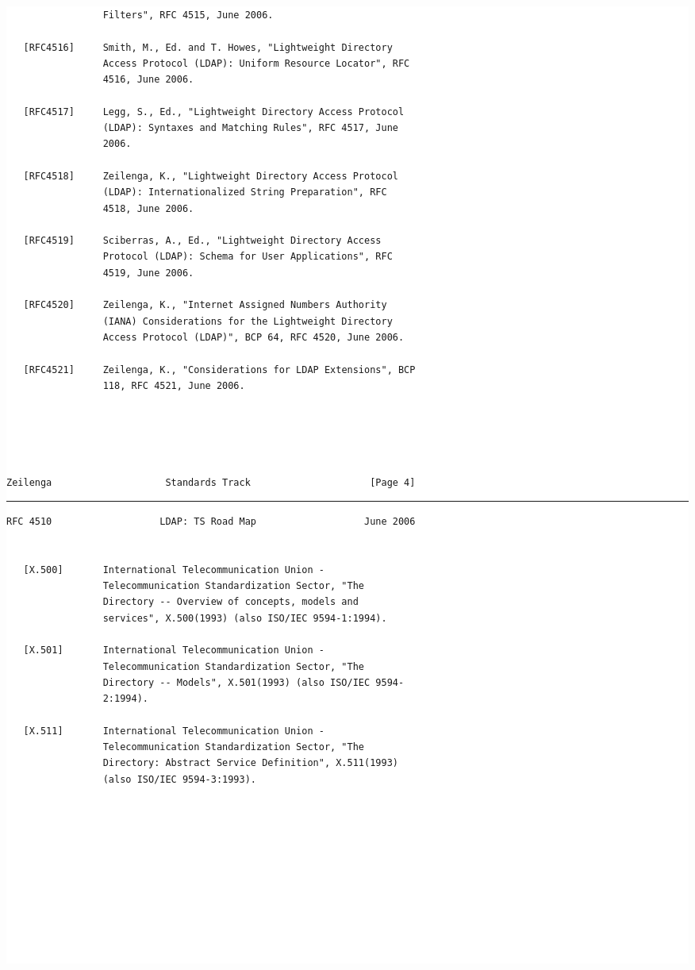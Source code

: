``` newpage
                 Filters", RFC 4515, June 2006.

   [RFC4516]     Smith, M., Ed. and T. Howes, "Lightweight Directory
                 Access Protocol (LDAP): Uniform Resource Locator", RFC
                 4516, June 2006.

   [RFC4517]     Legg, S., Ed., "Lightweight Directory Access Protocol
                 (LDAP): Syntaxes and Matching Rules", RFC 4517, June
                 2006.

   [RFC4518]     Zeilenga, K., "Lightweight Directory Access Protocol
                 (LDAP): Internationalized String Preparation", RFC
                 4518, June 2006.

   [RFC4519]     Sciberras, A., Ed., "Lightweight Directory Access
                 Protocol (LDAP): Schema for User Applications", RFC
                 4519, June 2006.

   [RFC4520]     Zeilenga, K., "Internet Assigned Numbers Authority
                 (IANA) Considerations for the Lightweight Directory
                 Access Protocol (LDAP)", BCP 64, RFC 4520, June 2006.

   [RFC4521]     Zeilenga, K., "Considerations for LDAP Extensions", BCP
                 118, RFC 4521, June 2006.





Zeilenga                    Standards Track                     [Page 4]
```

------------------------------------------------------------------------

``` newpage
RFC 4510                   LDAP: TS Road Map                   June 2006


   [X.500]       International Telecommunication Union -
                 Telecommunication Standardization Sector, "The
                 Directory -- Overview of concepts, models and
                 services", X.500(1993) (also ISO/IEC 9594-1:1994).

   [X.501]       International Telecommunication Union -
                 Telecommunication Standardization Sector, "The
                 Directory -- Models", X.501(1993) (also ISO/IEC 9594-
                 2:1994).

   [X.511]       International Telecommunication Union -
                 Telecommunication Standardization Sector, "The
                 Directory: Abstract Service Definition", X.511(1993)
                 (also ISO/IEC 9594-3:1993).












```